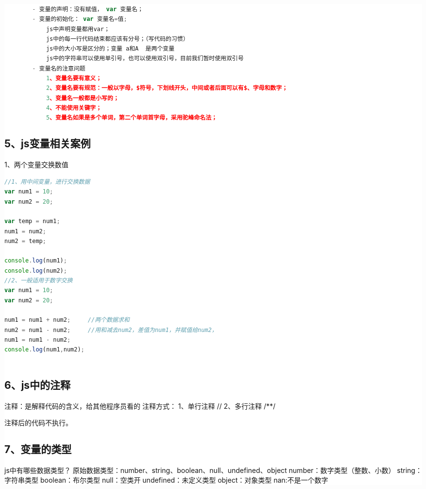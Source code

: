 ``` javascript
		- 变量的声明：没有赋值， var 变量名；
		- 变量的初始化： var 变量名=值;
            js中声明变量都用var；
            js中的每一行代码结束都应该有分号；（写代码的习惯）
            js中的大小写是区分的；变量 a和A  是两个变量
            js中的字符串可以使用单引号，也可以使用双引号，目前我们暂时使用双引号
		- 变量名的注意问题
            1、变量名要有意义；
            2、变量名要有规范：一般以字母，$符号，下划线开头，中间或者后面可以有$、字母和数字；
            3、变量名一般都是小写的；
            4、不能使用关键字；
            5、变量名如果是多个单词，第二个单词首字母，采用驼峰命名法；
```
## 5、js变量相关案例
1、两个变量交换数值		

``` javascript
//1、用中间变量，进行交换数据
var num1 = 10;
var num2 = 20;

var temp = num1;
num1 = num2;
num2 = temp;

console.log(num1);
console.log(num2);
//2、一般适用于数字交换 
var num1 = 10;
var num2 = 20;

num1 = num1 + num2;  	//两个数据求和
num2 = num1 - num2; 	//用和减去num2，差值为num1，并赋值给num2，
num1 = num1 - num2;
console.log(num1,num2);
		
```
## 6、js中的注释
注释：是解释代码的含义，给其他程序员看的
注释方式：
1、单行注释   //
2、多行注释 /**/

注释后的代码不执行。

## 7、变量的类型
js中有哪些数据类型？
原始数据类型：number、string、boolean、null、undefined、object
number：数字类型（整数、小数）
string：字符串类型
boolean：布尔类型
null：空类开
undefined：未定义类型
object：对象类型
nan:不是一个数字
